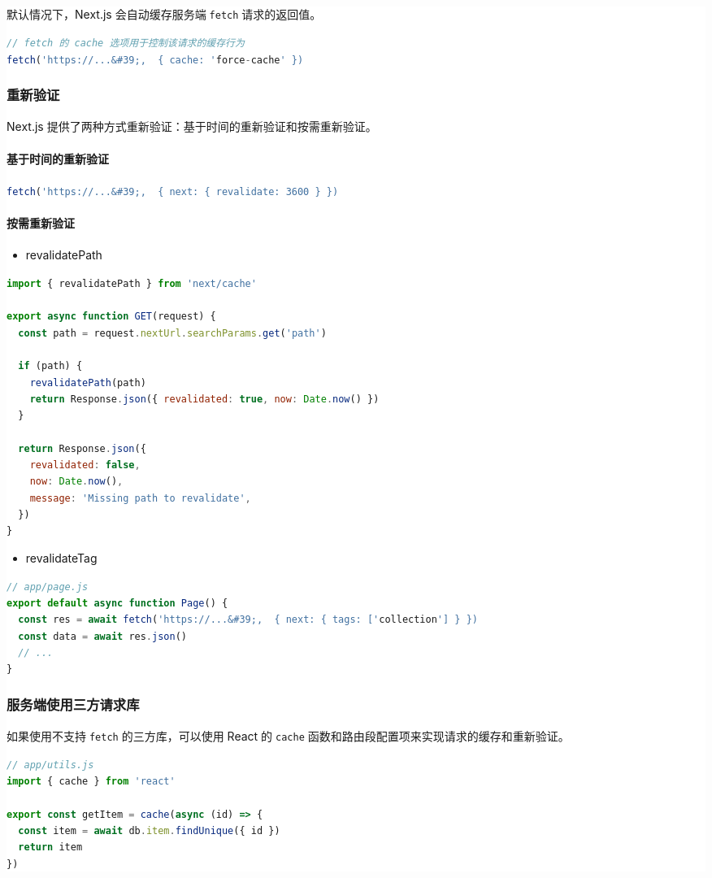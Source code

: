默认情况下，Next.js 会自动缓存服务端 `fetch` 请求的返回值。

```javascript
// fetch 的 cache 选项用于控制该请求的缓存行为
fetch('https://...&#39;,  { cache: 'force-cache' })
```

### 重新验证

Next.js 提供了两种方式重新验证：基于时间的重新验证和按需重新验证。

#### 基于时间的重新验证

```javascript
fetch('https://...&#39;,  { next: { revalidate: 3600 } })
```

#### 按需重新验证

- revalidatePath

```javascript
import { revalidatePath } from 'next/cache'

export async function GET(request) {
  const path = request.nextUrl.searchParams.get('path')

  if (path) {
    revalidatePath(path)
    return Response.json({ revalidated: true, now: Date.now() })
  }

  return Response.json({
    revalidated: false,
    now: Date.now(),
    message: 'Missing path to revalidate',
  })
}
```

- revalidateTag

```javascript
// app/page.js
export default async function Page() {
  const res = await fetch('https://...&#39;,  { next: { tags: ['collection'] } })
  const data = await res.json()
  // ...
}
```

### 服务端使用三方请求库

如果使用不支持 `fetch` 的三方库，可以使用 React 的 `cache` 函数和路由段配置项来实现请求的缓存和重新验证。

```javascript
// app/utils.js
import { cache } from 'react'

export const getItem = cache(async (id) => {
  const item = await db.item.findUnique({ id })
  return item
})
```
